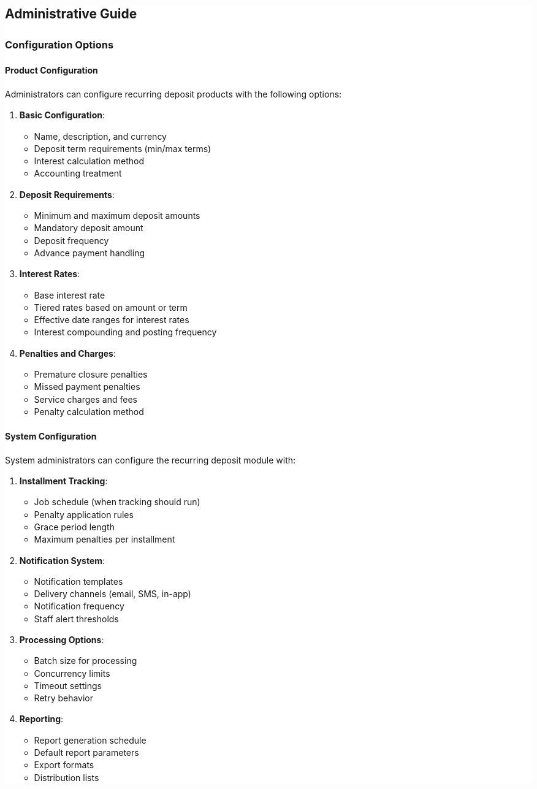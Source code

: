 ## Administrative Guide

### Configuration Options

#### Product Configuration
Administrators can configure recurring deposit products with the following options:

1. **Basic Configuration**:
   - Name, description, and currency
   - Deposit term requirements (min/max terms)
   - Interest calculation method
   - Accounting treatment

2. **Deposit Requirements**:
   - Minimum and maximum deposit amounts
   - Mandatory deposit amount
   - Deposit frequency
   - Advance payment handling

3. **Interest Rates**:
   - Base interest rate
   - Tiered rates based on amount or term
   - Effective date ranges for interest rates
   - Interest compounding and posting frequency

4. **Penalties and Charges**:
   - Premature closure penalties
   - Missed payment penalties
   - Service charges and fees
   - Penalty calculation method

#### System Configuration
System administrators can configure the recurring deposit module with:

1. **Installment Tracking**:
   - Job schedule (when tracking should run)
   - Penalty application rules
   - Grace period length
   - Maximum penalties per installment

2. **Notification System**:
   - Notification templates
   - Delivery channels (email, SMS, in-app)
   - Notification frequency
   - Staff alert thresholds

3. **Processing Options**:
   - Batch size for processing
   - Concurrency limits
   - Timeout settings
   - Retry behavior

4. **Reporting**:
   - Report generation schedule
   - Default report parameters
   - Export formats
   - Distribution lists
